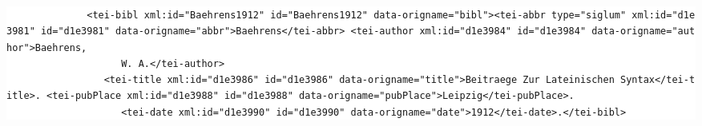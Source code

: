                   <tei-bibl xml:id="Baehrens1912" id="Baehrens1912" data-origname="bibl"><tei-abbr type="siglum" xml:id="d1e3981" id="d1e3981" data-origname="abbr">Baehrens</tei-abbr> <tei-author xml:id="d1e3984" id="d1e3984" data-origname="author">Baehrens,
                        W. A.</tei-author>
                     <tei-title xml:id="d1e3986" id="d1e3986" data-origname="title">Beitraege Zur Lateinischen Syntax</tei-title>. <tei-pubPlace xml:id="d1e3988" id="d1e3988" data-origname="pubPlace">Leipzig</tei-pubPlace>.
                        <tei-date xml:id="d1e3990" id="d1e3990" data-origname="date">1912</tei-date>.</tei-bibl>

